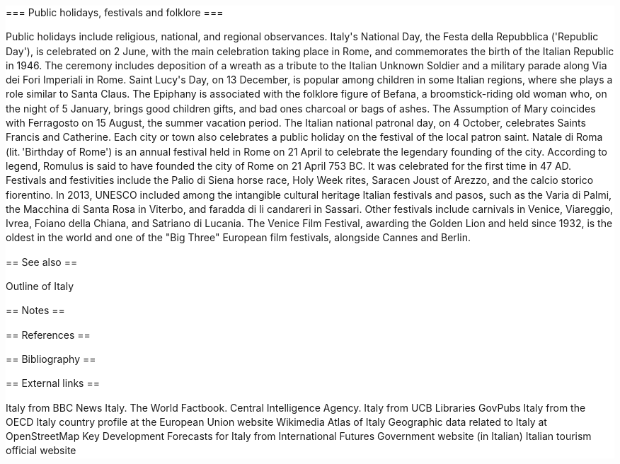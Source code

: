 
=== Public holidays, festivals and folklore ===

Public holidays include religious, national, and regional observances. Italy's National Day, the Festa della Repubblica ('Republic Day'), is celebrated on 2 June, with the main celebration taking place in Rome, and commemorates the birth of the Italian Republic in 1946. The ceremony includes deposition of a wreath as a tribute to the Italian Unknown Soldier and a military parade along Via dei Fori Imperiali in Rome.
Saint Lucy's Day, on 13 December, is popular among children in some Italian regions, where she plays a role similar to Santa Claus. The Epiphany is associated with the folklore figure of Befana, a broomstick-riding old woman who, on the night of 5 January, brings good children gifts, and bad ones charcoal or bags of ashes. The Assumption of Mary coincides with Ferragosto on 15 August, the summer vacation period. The Italian national patronal day, on 4 October, celebrates Saints Francis and Catherine. Each city or town also celebrates a public holiday on the festival of the local patron saint. Natale di Roma (lit. 'Birthday of Rome') is an annual festival held in Rome on 21 April to celebrate the legendary founding of the city. According to legend, Romulus is said to have founded the city of Rome on 21 April 753 BC. It was celebrated for the first time in 47 AD.
Festivals and festivities include the Palio di Siena horse race, Holy Week rites, Saracen Joust of Arezzo, and the calcio storico fiorentino. In 2013, UNESCO included among the intangible cultural heritage Italian festivals and pasos, such as the Varia di Palmi, the Macchina di Santa Rosa in Viterbo, and faradda di li candareri in Sassari. Other festivals include carnivals in Venice, Viareggio, Ivrea, Foiano della Chiana, and Satriano di Lucania. The Venice Film Festival, awarding the Golden Lion and held since 1932, is the oldest in the world and one of the "Big Three" European film festivals, alongside Cannes and Berlin.


== See also ==

Outline of Italy


== Notes ==


== References ==


== Bibliography ==


== External links ==

Italy from BBC News
Italy. The World Factbook. Central Intelligence Agency.
Italy from UCB Libraries GovPubs
Italy from the OECD
Italy country profile at the European Union website
 Wikimedia Atlas of Italy
 Geographic data related to Italy at OpenStreetMap
Key Development Forecasts for Italy from International Futures
Government website (in Italian)
Italian tourism official website
